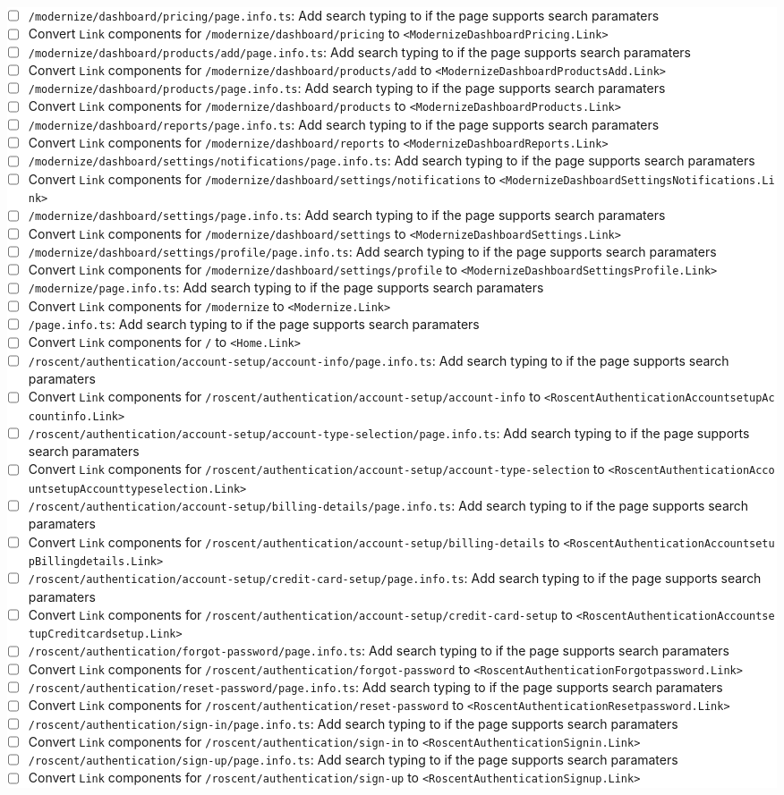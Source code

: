 - [ ] `/modernize/dashboard/pricing/page.info.ts`: Add search typing to if the page supports search paramaters
- [ ] Convert `Link` components for `/modernize/dashboard/pricing` to `<ModernizeDashboardPricing.Link>`
- [ ] `/modernize/dashboard/products/add/page.info.ts`: Add search typing to if the page supports search paramaters
- [ ] Convert `Link` components for `/modernize/dashboard/products/add` to `<ModernizeDashboardProductsAdd.Link>`
- [ ] `/modernize/dashboard/products/page.info.ts`: Add search typing to if the page supports search paramaters
- [ ] Convert `Link` components for `/modernize/dashboard/products` to `<ModernizeDashboardProducts.Link>`
- [ ] `/modernize/dashboard/reports/page.info.ts`: Add search typing to if the page supports search paramaters
- [ ] Convert `Link` components for `/modernize/dashboard/reports` to `<ModernizeDashboardReports.Link>`
- [ ] `/modernize/dashboard/settings/notifications/page.info.ts`: Add search typing to if the page supports search paramaters
- [ ] Convert `Link` components for `/modernize/dashboard/settings/notifications` to `<ModernizeDashboardSettingsNotifications.Link>`
- [ ] `/modernize/dashboard/settings/page.info.ts`: Add search typing to if the page supports search paramaters
- [ ] Convert `Link` components for `/modernize/dashboard/settings` to `<ModernizeDashboardSettings.Link>`
- [ ] `/modernize/dashboard/settings/profile/page.info.ts`: Add search typing to if the page supports search paramaters
- [ ] Convert `Link` components for `/modernize/dashboard/settings/profile` to `<ModernizeDashboardSettingsProfile.Link>`
- [ ] `/modernize/page.info.ts`: Add search typing to if the page supports search paramaters
- [ ] Convert `Link` components for `/modernize` to `<Modernize.Link>`
- [ ] `/page.info.ts`: Add search typing to if the page supports search paramaters
- [ ] Convert `Link` components for `/` to `<Home.Link>`
- [ ] `/roscent/authentication/account-setup/account-info/page.info.ts`: Add search typing to if the page supports search paramaters
- [ ] Convert `Link` components for `/roscent/authentication/account-setup/account-info` to `<RoscentAuthenticationAccountsetupAccountinfo.Link>`
- [ ] `/roscent/authentication/account-setup/account-type-selection/page.info.ts`: Add search typing to if the page supports search paramaters
- [ ] Convert `Link` components for `/roscent/authentication/account-setup/account-type-selection` to `<RoscentAuthenticationAccountsetupAccounttypeselection.Link>`
- [ ] `/roscent/authentication/account-setup/billing-details/page.info.ts`: Add search typing to if the page supports search paramaters
- [ ] Convert `Link` components for `/roscent/authentication/account-setup/billing-details` to `<RoscentAuthenticationAccountsetupBillingdetails.Link>`
- [ ] `/roscent/authentication/account-setup/credit-card-setup/page.info.ts`: Add search typing to if the page supports search paramaters
- [ ] Convert `Link` components for `/roscent/authentication/account-setup/credit-card-setup` to `<RoscentAuthenticationAccountsetupCreditcardsetup.Link>`
- [ ] `/roscent/authentication/forgot-password/page.info.ts`: Add search typing to if the page supports search paramaters
- [ ] Convert `Link` components for `/roscent/authentication/forgot-password` to `<RoscentAuthenticationForgotpassword.Link>`
- [ ] `/roscent/authentication/reset-password/page.info.ts`: Add search typing to if the page supports search paramaters
- [ ] Convert `Link` components for `/roscent/authentication/reset-password` to `<RoscentAuthenticationResetpassword.Link>`
- [ ] `/roscent/authentication/sign-in/page.info.ts`: Add search typing to if the page supports search paramaters
- [ ] Convert `Link` components for `/roscent/authentication/sign-in` to `<RoscentAuthenticationSignin.Link>`
- [ ] `/roscent/authentication/sign-up/page.info.ts`: Add search typing to if the page supports search paramaters
- [ ] Convert `Link` components for `/roscent/authentication/sign-up` to `<RoscentAuthenticationSignup.Link>`